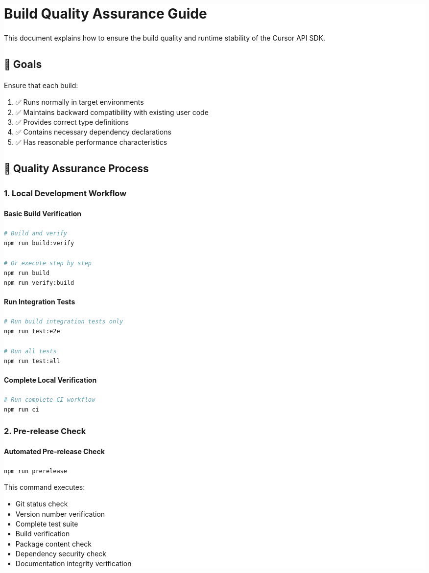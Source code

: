 # Build Quality Assurance Guide

This document explains how to ensure the build quality and runtime stability of the Cursor API SDK.

## 🎯 Goals

Ensure that each build:

1. ✅ Runs normally in target environments
2. ✅ Maintains backward compatibility with existing user code
3. ✅ Provides correct type definitions
4. ✅ Contains necessary dependency declarations
5. ✅ Has reasonable performance characteristics

## 🔧 Quality Assurance Process

### 1. Local Development Workflow

#### Basic Build Verification
```bash
# Build and verify
npm run build:verify

# Or execute step by step
npm run build
npm run verify:build
```

#### Run Integration Tests
```bash
# Run build integration tests only
npm run test:e2e

# Run all tests
npm run test:all
```

#### Complete Local Verification
```bash
# Run complete CI workflow
npm run ci
```

### 2. Pre-release Check

#### Automated Pre-release Check
```bash
npm run prerelease
```

This command executes:
- Git status check
- Version number verification
- Complete test suite
- Build verification
- Package content check
- Dependency security check
- Documentation integrity verification
